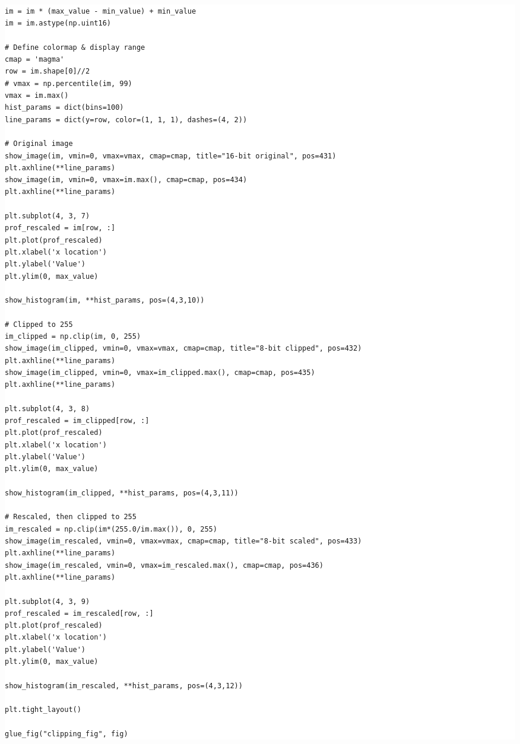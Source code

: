```{code-cell} ipython3
im = im * (max_value - min_value) + min_value
im = im.astype(np.uint16)

# Define colormap & display range
cmap = 'magma'
row = im.shape[0]//2
# vmax = np.percentile(im, 99)
vmax = im.max()
hist_params = dict(bins=100)
line_params = dict(y=row, color=(1, 1, 1), dashes=(4, 2))

# Original image
show_image(im, vmin=0, vmax=vmax, cmap=cmap, title="16-bit original", pos=431)
plt.axhline(**line_params)
show_image(im, vmin=0, vmax=im.max(), cmap=cmap, pos=434)
plt.axhline(**line_params)

plt.subplot(4, 3, 7)
prof_rescaled = im[row, :]
plt.plot(prof_rescaled)
plt.xlabel('x location')
plt.ylabel('Value')
plt.ylim(0, max_value)

show_histogram(im, **hist_params, pos=(4,3,10))

# Clipped to 255
im_clipped = np.clip(im, 0, 255)
show_image(im_clipped, vmin=0, vmax=vmax, cmap=cmap, title="8-bit clipped", pos=432)
plt.axhline(**line_params)
show_image(im_clipped, vmin=0, vmax=im_clipped.max(), cmap=cmap, pos=435)
plt.axhline(**line_params)

plt.subplot(4, 3, 8)
prof_rescaled = im_clipped[row, :]
plt.plot(prof_rescaled)
plt.xlabel('x location')
plt.ylabel('Value')
plt.ylim(0, max_value)

show_histogram(im_clipped, **hist_params, pos=(4,3,11))

# Rescaled, then clipped to 255
im_rescaled = np.clip(im*(255.0/im.max()), 0, 255)
show_image(im_rescaled, vmin=0, vmax=vmax, cmap=cmap, title="8-bit scaled", pos=433)
plt.axhline(**line_params)
show_image(im_rescaled, vmin=0, vmax=im_rescaled.max(), cmap=cmap, pos=436)
plt.axhline(**line_params)

plt.subplot(4, 3, 9)
prof_rescaled = im_rescaled[row, :]
plt.plot(prof_rescaled)
plt.xlabel('x location')
plt.ylabel('Value')
plt.ylim(0, max_value)

show_histogram(im_rescaled, **hist_params, pos=(4,3,12))

plt.tight_layout()

glue_fig("clipping_fig", fig)
```
